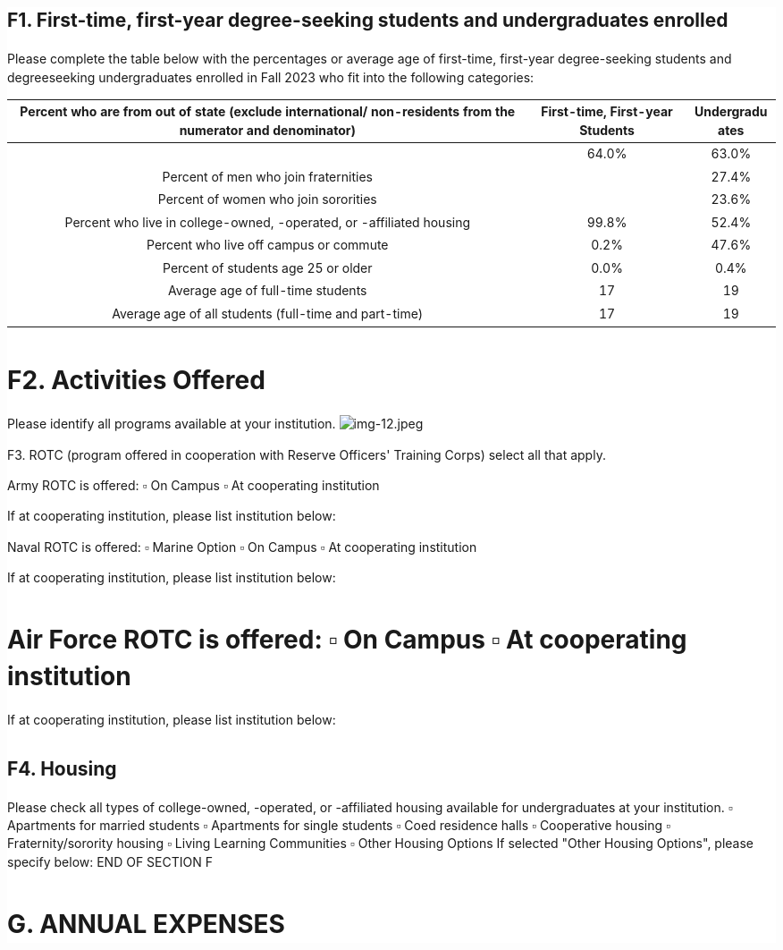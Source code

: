 ## F1. First-time, first-year degree-seeking students and undergraduates enrolled

Please complete the table below with the percentages or average age of first-time, first-year degree-seeking students and degreeseeking undergraduates enrolled in Fall 2023 who fit into the following categories:

| Percent who are from out of state (exclude international/ non-residents from the numerator and denominator) | First-time, First-year Students | Undergraduates |
| :--: | :--: | :--: |
|  | $64.0 \%$ | $63.0 \%$ |
| Percent of men who join fraternities |  | $27.4 \%$ |
| Percent of women who join sororities |  | $23.6 \%$ |
| Percent who live in college-owned, -operated, or -affiliated housing | $99.8 \%$ | $52.4 \%$ |
| Percent who live off campus or commute | $0.2 \%$ | $47.6 \%$ |
| Percent of students age 25 or older | $0.0 \%$ | $0.4 \%$ |
| Average age of full-time students | 17 | 19 |
| Average age of all students (full-time and part-time) | 17 | 19 |
# F2. Activities Offered 

Please identify all programs available at your institution.
![img-12.jpeg](img-12.jpeg)

F3. ROTC (program offered in cooperation with Reserve Officers' Training Corps) select all that apply.

Army ROTC is offered: $\square$ On Campus $\square$ At cooperating institution

If at cooperating institution, please list institution below:

Naval ROTC is offered: $\square$ Marine Option $\square$ On Campus $\square$ At cooperating institution

If at cooperating institution, please list institution below:
# Air Force ROTC is offered: $\square$ On Campus $\square$ At cooperating institution 

If at cooperating institution, please list institution below:

## F4. Housing

Please check all types of college-owned, -operated, or -affiliated housing available for undergraduates at your institution.
$\square$ Apartments for married students
$\square$ Apartments for single students
$\square$ Coed residence halls
$\square$ Cooperative housing
$\square$ Fraternity/sorority housing
$\square$ Living Learning Communities
$\square$ Other Housing Options
If selected "Other Housing Options", please specify below:
END OF SECTION F
# G. ANNUAL EXPENSES 
